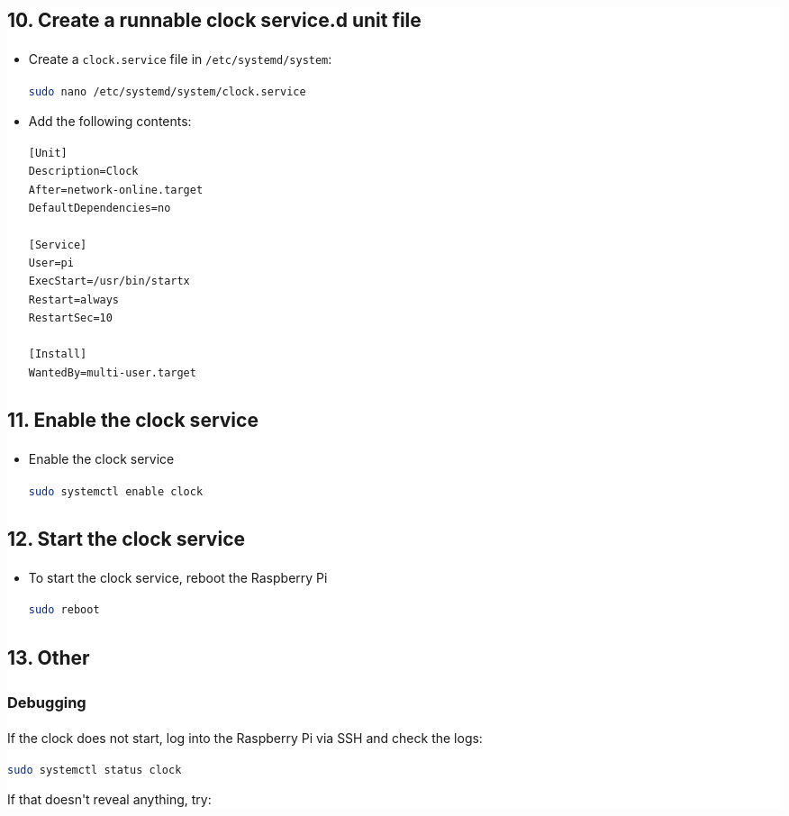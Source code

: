 ## 10. Create a runnable clock service.d unit file

- Create a `clock.service` file in `/etc/systemd/system`:

  ```bash
  sudo nano /etc/systemd/system/clock.service
  ```

- Add the following contents:

  ```text
  [Unit]
  Description=Clock
  After=network-online.target
  DefaultDependencies=no
  
  [Service]
  User=pi
  ExecStart=/usr/bin/startx
  Restart=always
  RestartSec=10
  
  [Install]
  WantedBy=multi-user.target
  ```

## 11. Enable the clock service

- Enable the clock service

  ```bash
  sudo systemctl enable clock
  ```

## 12. Start the clock service

- To start the clock service, reboot the Raspberry Pi

  ```bash
  sudo reboot
  ```

## 13. Other




### Debugging

If the clock does not start, log into the Raspberry Pi via SSH and check the logs:

``` bash
sudo systemctl status clock
```

If that doesn't reveal anything, try:
